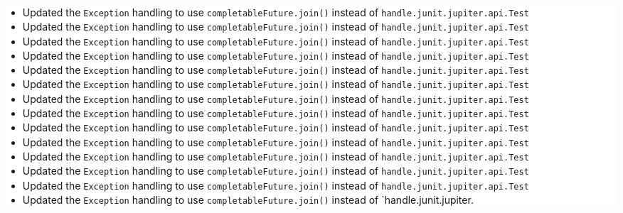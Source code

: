 * Updated the `Exception` handling to use `completableFuture.join()` instead of `handle.junit.jupiter.api.Test`
* Updated the `Exception` handling to use `completableFuture.join()` instead of `handle.junit.jupiter.api.Test`
* Updated the `Exception` handling to use `completableFuture.join()` instead of `handle.junit.jupiter.api.Test`
* Updated the `Exception` handling to use `completableFuture.join()` instead of `handle.junit.jupiter.api.Test`
* Updated the `Exception` handling to use `completableFuture.join()` instead of `handle.junit.jupiter.api.Test`
* Updated the `Exception` handling to use `completableFuture.join()` instead of `handle.junit.jupiter.api.Test`
* Updated the `Exception` handling to use `completableFuture.join()` instead of `handle.junit.jupiter.api.Test`
* Updated the `Exception` handling to use `completableFuture.join()` instead of `handle.junit.jupiter.api.Test`
* Updated the `Exception` handling to use `completableFuture.join()` instead of `handle.junit.jupiter.api.Test`
* Updated the `Exception` handling to use `completableFuture.join()` instead of `handle.junit.jupiter.api.Test`
* Updated the `Exception` handling to use `completableFuture.join()` instead of `handle.junit.jupiter.api.Test`
* Updated the `Exception` handling to use `completableFuture.join()` instead of `handle.junit.jupiter.api.Test`
* Updated the `Exception` handling to use `completableFuture.join()` instead of `handle.junit.jupiter.api.Test`
* Updated the `Exception` handling to use `completableFuture.join()` instead of `handle.junit.jupiter.
```